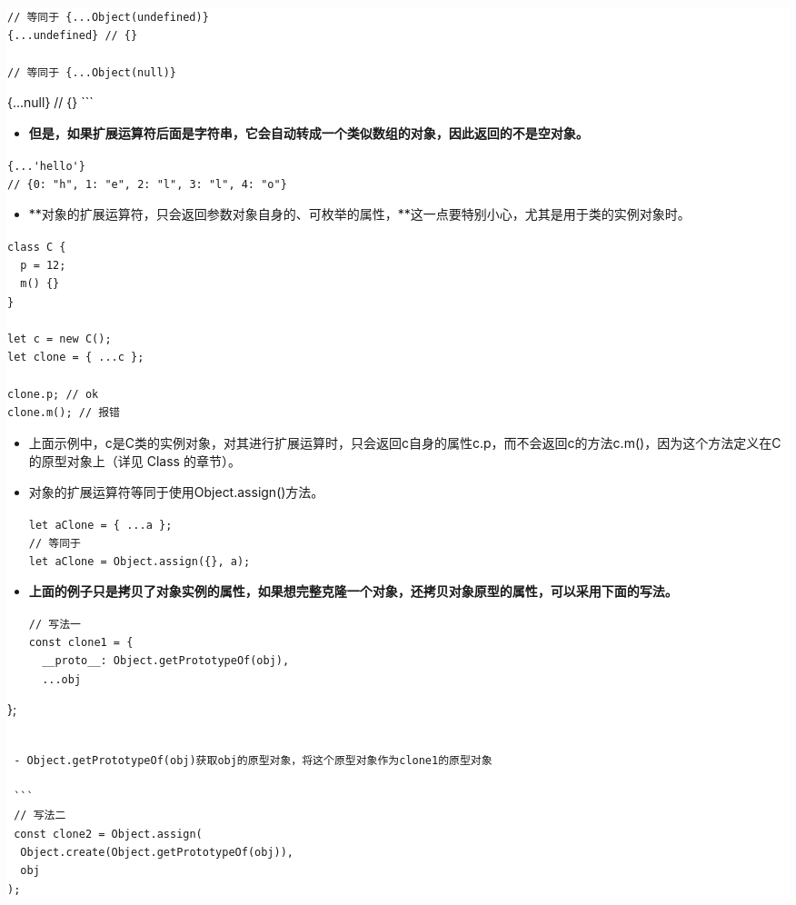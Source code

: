 	// 等同于 {...Object(undefined)}
	{...undefined} // {}
	
	// 等同于 {...Object(null)}
{...null} // {}
	```
	
	
	
 - **但是，如果扩展运算符后面是字符串，它会自动转成一个类似数组的对象，因此返回的不是空对象。**

  ```
  {...'hello'}
  // {0: "h", 1: "e", 2: "l", 3: "l", 4: "o"}
  ```

 - **对象的扩展运算符，只会返回参数对象自身的、可枚举的属性，**这一点要特别小心，尤其是用于类的实例对象时。

  ```
  class C {
    p = 12;
    m() {}
  }
  
  let c = new C();
  let clone = { ...c };
  
  clone.p; // ok
  clone.m(); // 报错
  ```

- 上面示例中，c是C类的实例对象，对其进行扩展运算时，只会返回c自身的属性c.p，而不会返回c的方法c.m()，因为这个方法定义在C的原型对象上（详见 Class 的章节）。

- 对象的扩展运算符等同于使用Object.assign()方法。

  ```
  let aClone = { ...a };
  // 等同于
  let aClone = Object.assign({}, a);
  ```

 - **上面的例子只是拷贝了对象实例的属性，如果想完整克隆一个对象，还拷贝对象原型的属性，可以采用下面的写法。**

	```
	// 写法一
	const clone1 = {
	  __proto__: Object.getPrototypeOf(obj),
	  ...obj
}; 
   ```
	
	- Object.getPrototypeOf(obj)获取obj的原型对象，将这个原型对象作为clone1的原型对象
	
	```
	// 写法二
	const clone2 = Object.assign(
     Object.create(Object.getPrototypeOf(obj)),
     obj
);
   ```
   